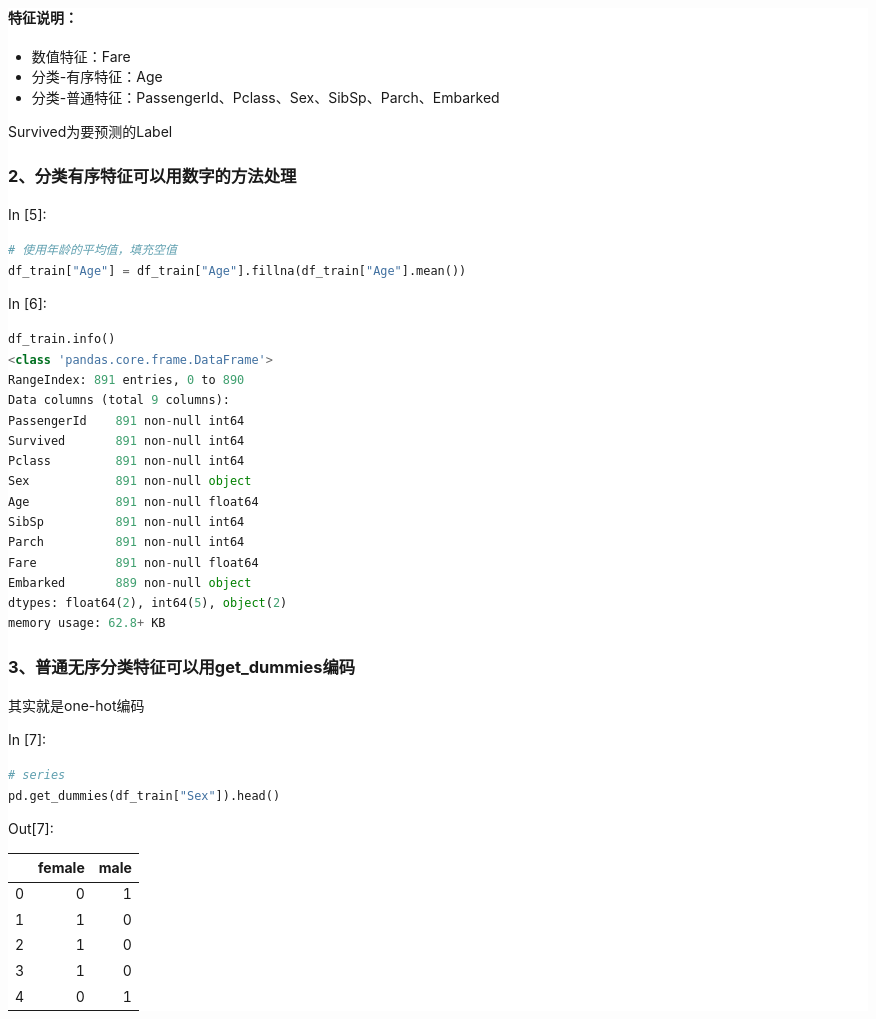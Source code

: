 #### 特征说明：

- 数值特征：Fare
- 分类-有序特征：Age
- 分类-普通特征：PassengerId、Pclass、Sex、SibSp、Parch、Embarked

Survived为要预测的Label

### 2、分类有序特征可以用数字的方法处理

In [5]:

```python
# 使用年龄的平均值，填充空值
df_train["Age"] = df_train["Age"].fillna(df_train["Age"].mean())
```

In [6]:

```python
df_train.info()
<class 'pandas.core.frame.DataFrame'>
RangeIndex: 891 entries, 0 to 890
Data columns (total 9 columns):
PassengerId    891 non-null int64
Survived       891 non-null int64
Pclass         891 non-null int64
Sex            891 non-null object
Age            891 non-null float64
SibSp          891 non-null int64
Parch          891 non-null int64
Fare           891 non-null float64
Embarked       889 non-null object
dtypes: float64(2), int64(5), object(2)
memory usage: 62.8+ KB
```

### 3、普通无序分类特征可以用get_dummies编码

其实就是one-hot编码

In [7]:

```python
# series
pd.get_dummies(df_train["Sex"]).head()
```

Out[7]:

|      | female | male |
| ---: | -----: | ---: |
|    0 |      0 |    1 |
|    1 |      1 |    0 |
|    2 |      1 |    0 |
|    3 |      1 |    0 |
|    4 |      0 |    1 |
